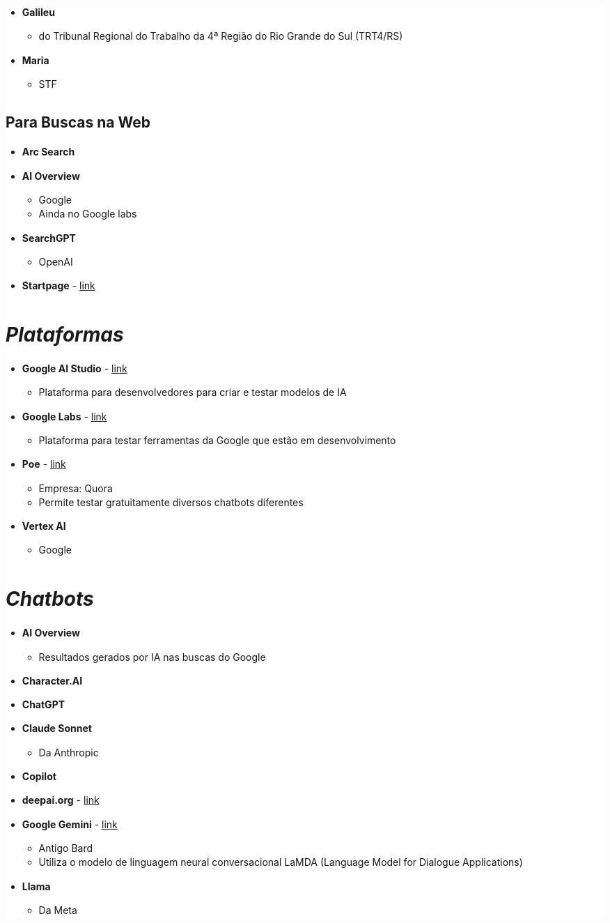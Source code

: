 - **Galileu**
    - do Tribunal Regional do Trabalho da 4ª Região do Rio Grande do Sul (TRT4/RS)

- **Maria**
    - STF

## Para Buscas na Web

- **Arc Search**

- **AI Overview**    
    - Google
    - Ainda no Google labs

- **SearchGPT**
    - OpenAI

- **Startpage** - [link](https://www.startpage.com/)

# *Plataformas*

- **Google AI Studio** - [link](https://aistudio.google.com/)  
    - Plataforma para desenvolvedores para criar e testar modelos de IA  

- **Google Labs** - [link](https://labs.google/experiments)  
    - Plataforma para testar ferramentas da Google que estão em desenvolvimento

- **Poe** - [link](https://poe.com)  
    - Empresa: Quora  
    - Permite testar gratuitamente diversos chatbots diferentes  

- **Vertex AI** 
    - Google

# *Chatbots*

- **AI Overview**
    - Resultados gerados por IA nas buscas do Google

- **Character.AI**

- **ChatGPT**

- **Claude Sonnet**
    - Da Anthropic

- **Copilot**

- **deepai.org** - [link](https://deepai.org/)

- **Google Gemini** - [link](https://gemini.google.com/app)
    - Antigo Bard
    - Utiliza o modelo de linguagem neural conversacional LaMDA (Language Model for Dialogue Applications)

- **Llama**
    - Da Meta
